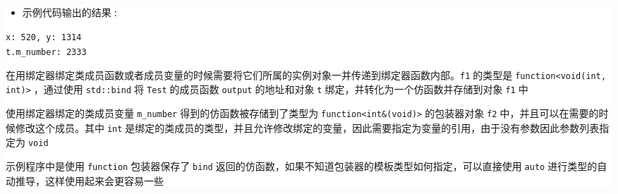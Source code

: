 - 示例代码输出的结果 :
```
x: 520, y: 1314
t.m_number: 2333
```

在用绑定器绑定类成员函数或者成员变量的时候需要将它们所属的实例对象一并传递到绑定器函数内部。`f1` 的类型是 `function<void(int, int)>` ，通过使用 `std::bind` 将 `Test` 的成员函数 `output` 的地址和对象 `t` 绑定，并转化为一个仿函数并存储到对象 `f1` 中

使用绑定器绑定的类成员变量 `m_number` 得到的仿函数被存储到了类型为 `function<int&(void)>` 的包装器对象 `f2` 中，并且可以在需要的时候修改这个成员。其中 `int` 是绑定的类成员的类型，并且允许修改绑定的变量，因此需要指定为变量的引用，由于没有参数因此参数列表指定为 `void` 

示例程序中是使用 `function` 包装器保存了 `bind` 返回的仿函数，如果不知道包装器的模板类型如何指定，可以直接使用 `auto` 进行类型的自动推导，这样使用起来会更容易一些
